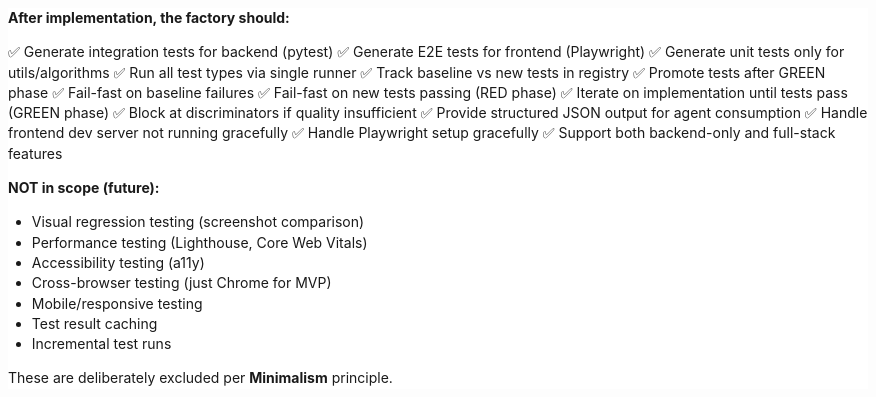 **After implementation, the factory should:**

✅ Generate integration tests for backend (pytest)
✅ Generate E2E tests for frontend (Playwright)
✅ Generate unit tests only for utils/algorithms
✅ Run all test types via single runner
✅ Track baseline vs new tests in registry
✅ Promote tests after GREEN phase
✅ Fail-fast on baseline failures
✅ Fail-fast on new tests passing (RED phase)
✅ Iterate on implementation until tests pass (GREEN phase)
✅ Block at discriminators if quality insufficient
✅ Provide structured JSON output for agent consumption
✅ Handle frontend dev server not running gracefully
✅ Handle Playwright setup gracefully
✅ Support both backend-only and full-stack features

**NOT in scope (future):**
- Visual regression testing (screenshot comparison)
- Performance testing (Lighthouse, Core Web Vitals)
- Accessibility testing (a11y)
- Cross-browser testing (just Chrome for MVP)
- Mobile/responsive testing
- Test result caching
- Incremental test runs

These are deliberately excluded per **Minimalism** principle.
